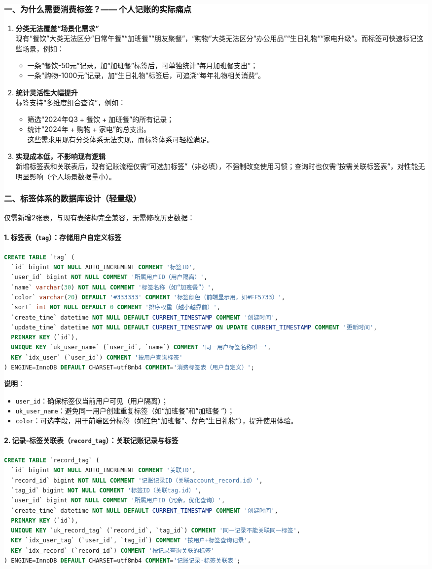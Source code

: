### 一、为什么需要消费标签？—— 个人记账的实际痛点
1. **分类无法覆盖“场景化需求”**  
   现有“餐饮”大类无法区分“日常午餐”“加班餐”“朋友聚餐”，“购物”大类无法区分“办公用品”“生日礼物”“家电升级”。而标签可快速标记这些场景，例如：  
   - 一条“餐饮-50元”记录，加“加班餐”标签后，可单独统计“每月加班餐支出”；  
   - 一条“购物-1000元”记录，加“生日礼物”标签后，可追溯“每年礼物相关消费”。

2. **统计灵活性大幅提升**  
   标签支持“多维度组合查询”，例如：  
   - 筛选“2024年Q3 + 餐饮 + 加班餐”的所有记录；  
   - 统计“2024年 + 购物 + 家电”的总支出。  
   这些需求用现有分类体系无法实现，而标签体系可轻松满足。

3. **实现成本低，不影响现有逻辑**  
   新增标签表和关联表后，现有记账流程仅需“可选加标签”（非必填），不强制改变使用习惯；查询时也仅需“按需关联标签表”，对性能无明显影响（个人场景数据量小）。


### 二、标签体系的数据库设计（轻量级）
仅需新增2张表，与现有表结构完全兼容，无需修改历史数据：

#### 1. 标签表（`tag`）：存储用户自定义标签
```sql
CREATE TABLE `tag` (
  `id` bigint NOT NULL AUTO_INCREMENT COMMENT '标签ID',
  `user_id` bigint NOT NULL COMMENT '所属用户ID（用户隔离）',
  `name` varchar(30) NOT NULL COMMENT '标签名称（如“加班餐”）',
  `color` varchar(20) DEFAULT '#333333' COMMENT '标签颜色（前端显示用，如#FF5733）',
  `sort` int NOT NULL DEFAULT 0 COMMENT '排序权重（越小越靠前）',
  `create_time` datetime NOT NULL DEFAULT CURRENT_TIMESTAMP COMMENT '创建时间',
  `update_time` datetime NOT NULL DEFAULT CURRENT_TIMESTAMP ON UPDATE CURRENT_TIMESTAMP COMMENT '更新时间',
  PRIMARY KEY (`id`),
  UNIQUE KEY `uk_user_name` (`user_id`, `name`) COMMENT '同一用户标签名称唯一',
  KEY `idx_user` (`user_id`) COMMENT '按用户查询标签'
) ENGINE=InnoDB DEFAULT CHARSET=utf8mb4 COMMENT='消费标签表（用户自定义）';
```

**说明**：  
- `user_id`：确保标签仅当前用户可见（用户隔离）；  
- `uk_user_name`：避免同一用户创建重复标签（如“加班餐”和“加班餐 ”）；  
- `color`：可选字段，用于前端区分标签（如红色“加班餐”、蓝色“生日礼物”），提升使用体验。


#### 2. 记录-标签关联表（`record_tag`）：关联记账记录与标签
```sql
CREATE TABLE `record_tag` (
  `id` bigint NOT NULL AUTO_INCREMENT COMMENT '关联ID',
  `record_id` bigint NOT NULL COMMENT '记账记录ID（关联account_record.id）',
  `tag_id` bigint NOT NULL COMMENT '标签ID（关联tag.id）',
  `user_id` bigint NOT NULL COMMENT '所属用户ID（冗余，优化查询）',
  `create_time` datetime NOT NULL DEFAULT CURRENT_TIMESTAMP COMMENT '创建时间',
  PRIMARY KEY (`id`),
  UNIQUE KEY `uk_record_tag` (`record_id`, `tag_id`) COMMENT '同一记录不能关联同一标签',
  KEY `idx_user_tag` (`user_id`, `tag_id`) COMMENT '按用户+标签查询记录',
  KEY `idx_record` (`record_id`) COMMENT '按记录查询关联的标签'
) ENGINE=InnoDB DEFAULT CHARSET=utf8mb4 COMMENT='记账记录-标签关联表';
```
